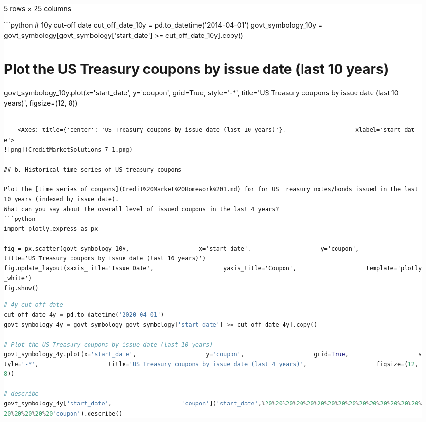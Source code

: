   </tbody>
</table>
<p>5 rows × 25 columns</p>
</div>
```python
# 10y cut-off date
cut_off_date_10y = pd.to_datetime('2014-04-01')
govt_symbology_10y = govt_symbology[govt_symbology['start_date'] >= cut_off_date_10y].copy()

# Plot the US Treasury coupons by issue date (last 10 years)
govt_symbology_10y.plot(x='start_date',                    y='coupon',                    grid=True,                    style='-*',                    title='US Treasury coupons by issue date (last 10 years)',                    figsize=(12,                   8))
```

    <Axes: title={'center': 'US Treasury coupons by issue date (last 10 years)'},                    xlabel='start_date'>
![png](CreditMarketSolutions_7_1.png)

## b. Historical time series of US treasury coupons

Plot the [time series of coupons](Credit%20Market%20Homework%201.md) for for US treasury notes/bonds issued in the last 10 years (indexed by issue date).
What can you say about the overall level of issued coupons in the last 4 years?
```python
import plotly.express as px

fig = px.scatter(govt_symbology_10y,                    x='start_date',                    y='coupon',                    title='US Treasury coupons by issue date (last 10 years)')
fig.update_layout(xaxis_title='Issue Date',                    yaxis_title='Coupon',                    template='plotly_white')
fig.show()
```
```python
# 4y cut-off date
cut_off_date_4y = pd.to_datetime('2020-04-01')
govt_symbology_4y = govt_symbology[govt_symbology['start_date'] >= cut_off_date_4y].copy()

# Plot the US Treasury coupons by issue date (last 10 years)
govt_symbology_4y.plot(x='start_date',                    y='coupon',                    grid=True,                    style='-*',                    title='US Treasury coupons by issue date (last 4 years)',                    figsize=(12,                   8))

# describe
govt_symbology_4y['start_date',                    'coupon']('start_date',%20%20%20%20%20%20%20%20%20%20%20%20%20%20%20%20%20%20%20%20'coupon').describe()
```

<div>
<style scoped>
	.dataframe tbody tr th: only-of-type {
		Vertical-align: middle;
	}
